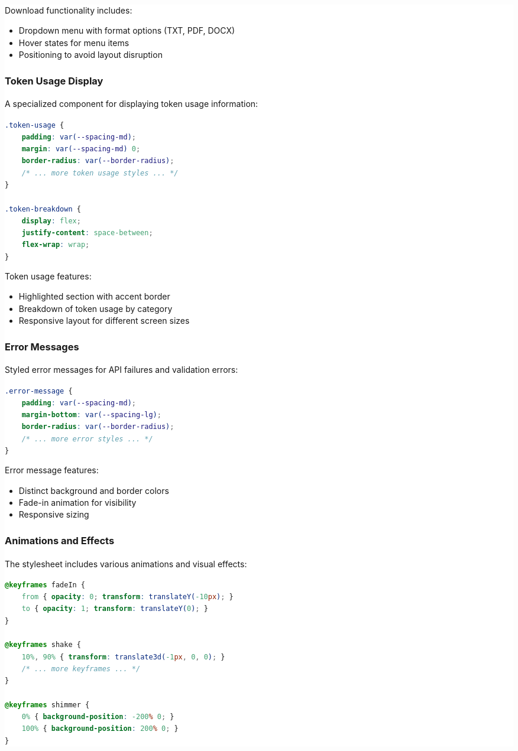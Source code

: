 Download functionality includes:
- Dropdown menu with format options (TXT, PDF, DOCX)
- Hover states for menu items
- Positioning to avoid layout disruption

### Token Usage Display

A specialized component for displaying token usage information:

```css
.token-usage {
    padding: var(--spacing-md);
    margin: var(--spacing-md) 0;
    border-radius: var(--border-radius);
    /* ... more token usage styles ... */
}

.token-breakdown {
    display: flex;
    justify-content: space-between;
    flex-wrap: wrap;
}
```

Token usage features:
- Highlighted section with accent border
- Breakdown of token usage by category
- Responsive layout for different screen sizes

### Error Messages

Styled error messages for API failures and validation errors:

```css
.error-message {
    padding: var(--spacing-md);
    margin-bottom: var(--spacing-lg);
    border-radius: var(--border-radius);
    /* ... more error styles ... */
}
```

Error message features:
- Distinct background and border colors
- Fade-in animation for visibility
- Responsive sizing

### Animations and Effects

The stylesheet includes various animations and visual effects:

```css
@keyframes fadeIn {
    from { opacity: 0; transform: translateY(-10px); }
    to { opacity: 1; transform: translateY(0); }
}

@keyframes shake {
    10%, 90% { transform: translate3d(-1px, 0, 0); }
    /* ... more keyframes ... */
}

@keyframes shimmer {
    0% { background-position: -200% 0; }
    100% { background-position: 200% 0; }
}

```
